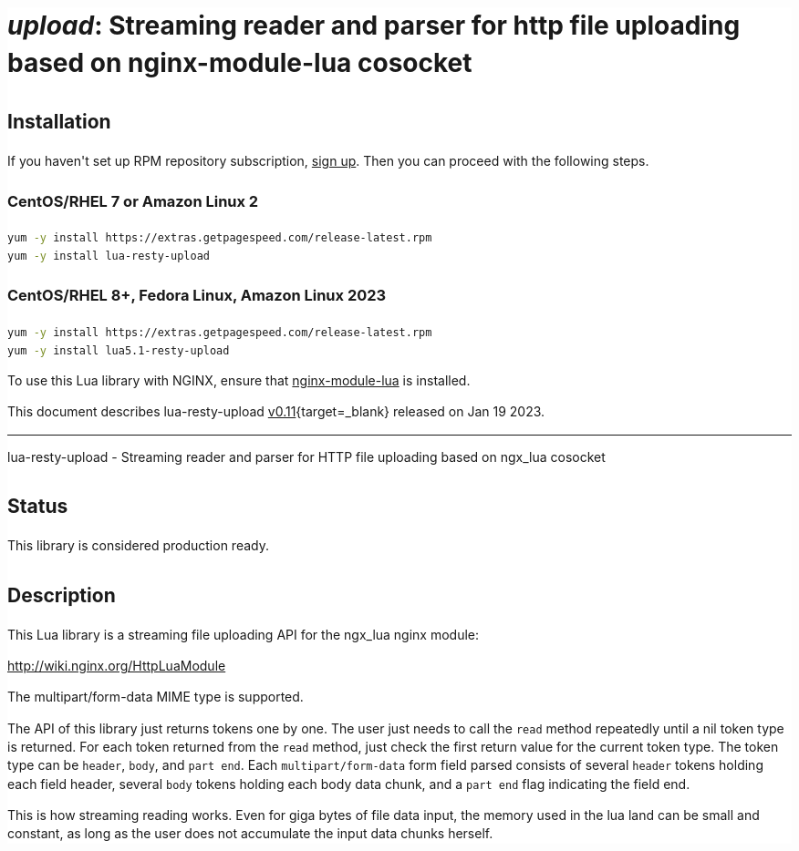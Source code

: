 # *upload*: Streaming reader and parser for http file uploading based on nginx-module-lua cosocket


## Installation

If you haven't set up RPM repository subscription, [sign up](https://www.getpagespeed.com/repo-subscribe). Then you can proceed with the following steps.

### CentOS/RHEL 7 or Amazon Linux 2

```bash
yum -y install https://extras.getpagespeed.com/release-latest.rpm
yum -y install lua-resty-upload
```

### CentOS/RHEL 8+, Fedora Linux, Amazon Linux 2023

```bash
yum -y install https://extras.getpagespeed.com/release-latest.rpm
yum -y install lua5.1-resty-upload
```


To use this Lua library with NGINX, ensure that [nginx-module-lua](../modules/lua.md) is installed.

This document describes lua-resty-upload [v0.11](https://github.com/openresty/lua-resty-upload/releases/tag/v0.11){target=_blank} 
released on Jan 19 2023.
    
<hr />

lua-resty-upload - Streaming reader and parser for HTTP file uploading based on ngx_lua cosocket

## Status

This library is considered production ready.

## Description

This Lua library is a streaming file uploading API for the ngx_lua nginx module:

http://wiki.nginx.org/HttpLuaModule

The multipart/form-data MIME type is supported.

The API of this library just returns tokens one by one. The user just needs to call the `read` method repeatedly until a nil token type is returned. For each token returned from the `read` method, just check the first return value for the current token type. The token type can be `header`, `body`, and `part end`. Each `multipart/form-data` form field parsed consists of several `header` tokens holding each field header, several `body` tokens holding each body data chunk, and a `part end` flag indicating the field end.

This is how streaming reading works. Even for giga bytes of file data input, the memory used in the lua land can be small and constant, as long as the user does not accumulate the input data chunks herself.
